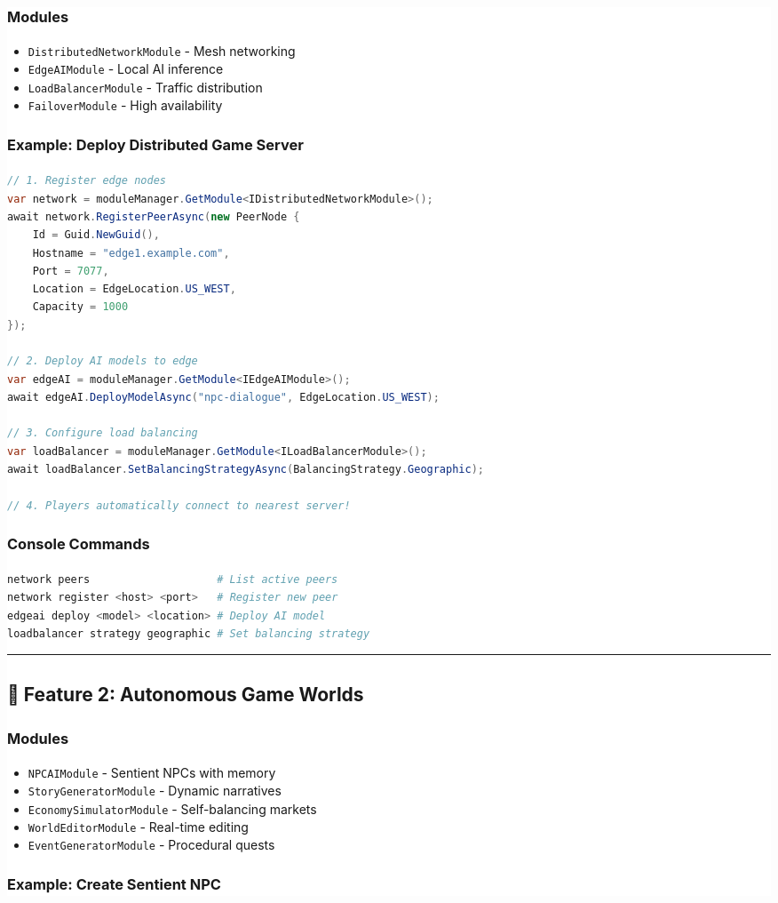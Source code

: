 ### Modules
- `DistributedNetworkModule` - Mesh networking
- `EdgeAIModule` - Local AI inference
- `LoadBalancerModule` - Traffic distribution
- `FailoverModule` - High availability

### Example: Deploy Distributed Game Server

```csharp
// 1. Register edge nodes
var network = moduleManager.GetModule<IDistributedNetworkModule>();
await network.RegisterPeerAsync(new PeerNode {
    Id = Guid.NewGuid(),
    Hostname = "edge1.example.com",
    Port = 7077,
    Location = EdgeLocation.US_WEST,
    Capacity = 1000
});

// 2. Deploy AI models to edge
var edgeAI = moduleManager.GetModule<IEdgeAIModule>();
await edgeAI.DeployModelAsync("npc-dialogue", EdgeLocation.US_WEST);

// 3. Configure load balancing
var loadBalancer = moduleManager.GetModule<ILoadBalancerModule>();
await loadBalancer.SetBalancingStrategyAsync(BalancingStrategy.Geographic);

// 4. Players automatically connect to nearest server!
```

### Console Commands
```bash
network peers                    # List active peers
network register <host> <port>   # Register new peer
edgeai deploy <model> <location> # Deploy AI model
loadbalancer strategy geographic # Set balancing strategy
```

---

## 🤖 Feature 2: Autonomous Game Worlds

### Modules
- `NPCAIModule` - Sentient NPCs with memory
- `StoryGeneratorModule` - Dynamic narratives
- `EconomySimulatorModule` - Self-balancing markets
- `WorldEditorModule` - Real-time editing
- `EventGeneratorModule` - Procedural quests

### Example: Create Sentient NPC
